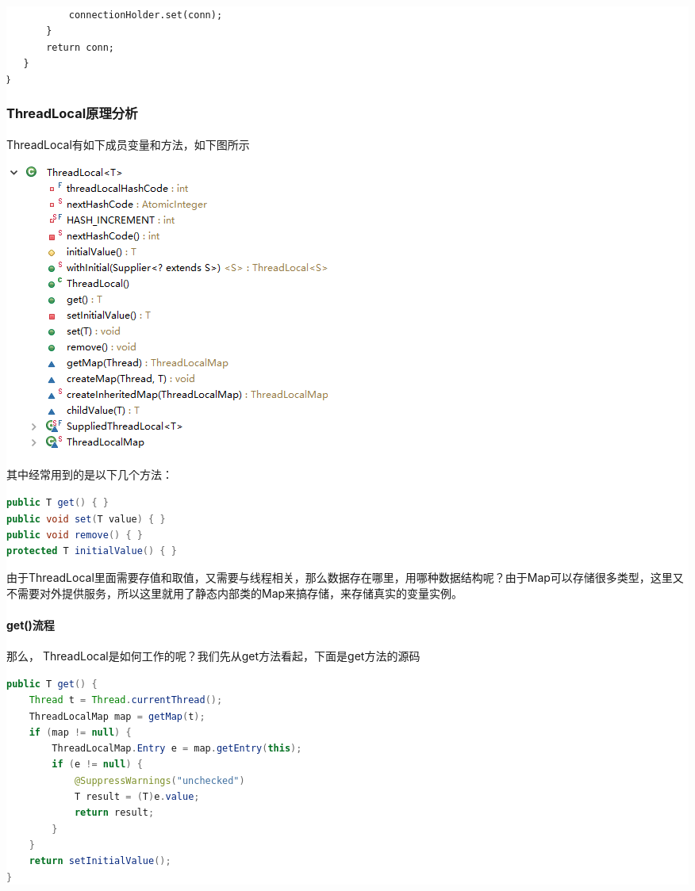```
           connectionHolder.set(conn);
       }
       return conn;
   }  
｝
```

### ThreadLocal原理分析

ThreadLocal有如下成员变量和方法，如下图所示

![image](/images/threadlocal.png)

其中经常用到的是以下几个方法：

```Java
public T get() { }
public void set(T value) { }
public void remove() { }
protected T initialValue() { }
```
由于ThreadLocal里面需要存值和取值，又需要与线程相关，那么数据存在哪里，用哪种数据结构呢？由于Map可以存储很多类型，这里又不需要对外提供服务，所以这里就用了静态内部类的Map来搞存储，来存储真实的变量实例。

#### get()流程
那么， ThreadLocal是如何工作的呢？我们先从get方法看起，下面是get方法的源码


```Java
public T get() {
    Thread t = Thread.currentThread();
    ThreadLocalMap map = getMap(t);
    if (map != null) {
        ThreadLocalMap.Entry e = map.getEntry(this);
        if (e != null) {
            @SuppressWarnings("unchecked")
            T result = (T)e.value;
            return result;
        }
    }
    return setInitialValue();
}

```
